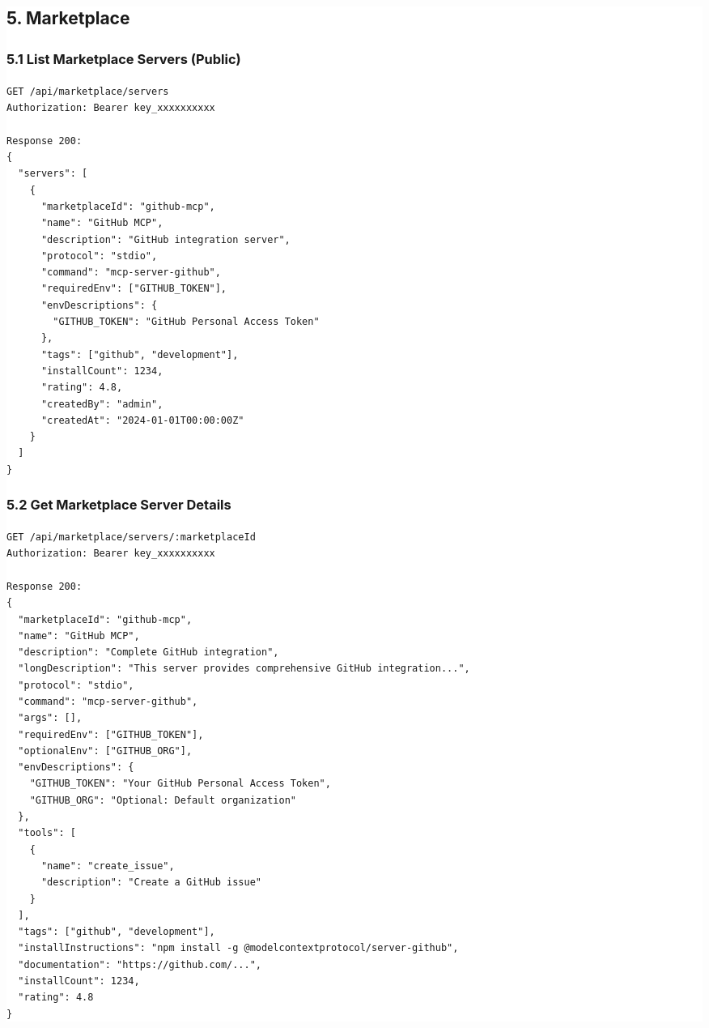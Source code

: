 ## 5. Marketplace

### 5.1 List Marketplace Servers (Public)
```http
GET /api/marketplace/servers
Authorization: Bearer key_xxxxxxxxxx

Response 200:
{
  "servers": [
    {
      "marketplaceId": "github-mcp",
      "name": "GitHub MCP",
      "description": "GitHub integration server",
      "protocol": "stdio",
      "command": "mcp-server-github",
      "requiredEnv": ["GITHUB_TOKEN"],
      "envDescriptions": {
        "GITHUB_TOKEN": "GitHub Personal Access Token"
      },
      "tags": ["github", "development"],
      "installCount": 1234,
      "rating": 4.8,
      "createdBy": "admin",
      "createdAt": "2024-01-01T00:00:00Z"
    }
  ]
}
```

### 5.2 Get Marketplace Server Details
```http
GET /api/marketplace/servers/:marketplaceId
Authorization: Bearer key_xxxxxxxxxx

Response 200:
{
  "marketplaceId": "github-mcp",
  "name": "GitHub MCP",
  "description": "Complete GitHub integration",
  "longDescription": "This server provides comprehensive GitHub integration...",
  "protocol": "stdio",
  "command": "mcp-server-github",
  "args": [],
  "requiredEnv": ["GITHUB_TOKEN"],
  "optionalEnv": ["GITHUB_ORG"],
  "envDescriptions": {
    "GITHUB_TOKEN": "Your GitHub Personal Access Token",
    "GITHUB_ORG": "Optional: Default organization"
  },
  "tools": [
    {
      "name": "create_issue",
      "description": "Create a GitHub issue"
    }
  ],
  "tags": ["github", "development"],
  "installInstructions": "npm install -g @modelcontextprotocol/server-github",
  "documentation": "https://github.com/...",
  "installCount": 1234,
  "rating": 4.8
}
```